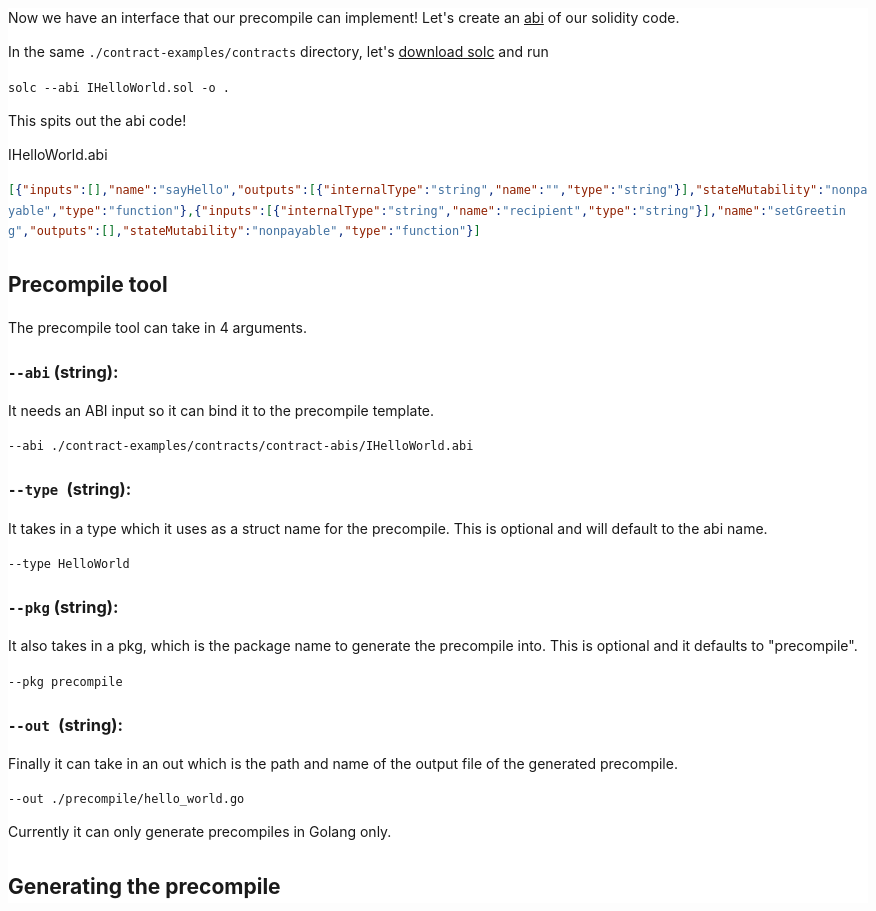 Now we have an interface that our precompile can implement!
Let's create an [abi](https://docs.soliditylang.org/en/v0.8.13/abi-spec.html#:~:text=Contract%20ABI%20Specification-,Basic%20Design,as%20described%20in%20this%20specification.) of our solidity code.

In the same `./contract-examples/contracts` directory, let's [download solc](https://docs.soliditylang.org/en/v0.8.9/installing-solidity.html) and run
```
solc --abi IHelloWorld.sol -o .
```

This spits out the abi code!

IHelloWorld.abi

``` json
[{"inputs":[],"name":"sayHello","outputs":[{"internalType":"string","name":"","type":"string"}],"stateMutability":"nonpayable","type":"function"},{"inputs":[{"internalType":"string","name":"recipient","type":"string"}],"name":"setGreeting","outputs":[],"stateMutability":"nonpayable","type":"function"}]
```

## Precompile tool

The precompile tool can take in 4 arguments. 


### `--abi` (string):

It needs an ABI input so it can bind it to the precompile template.

`--abi ./contract-examples/contracts/contract-abis/IHelloWorld.abi`

### `--type `(string):

It takes in a type which it uses as a struct name for the precompile. This is optional 
and will default to the abi name. 

`--type HelloWorld`

### `--pkg` (string):

It also takes in a pkg, which is the package name to generate the precompile into. 
This is optional and it defaults to "precompile".

`--pkg precompile` 

### `--out `(string):

Finally it can take in an out which is the path and name of the output file of the generated precompile. 

`--out ./precompile/hello_world.go`

Currently it can only generate precompiles in Golang only.  


## Generating the precompile 
